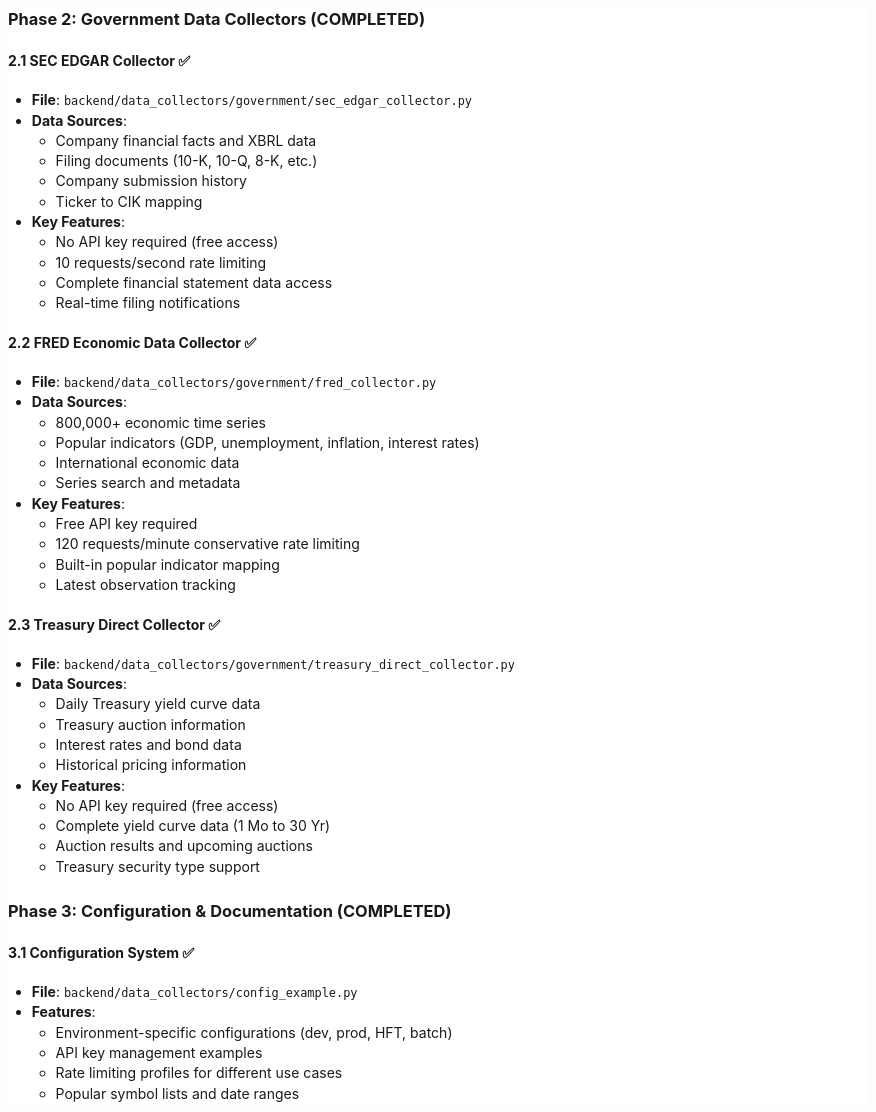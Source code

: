### Phase 2: Government Data Collectors (COMPLETED)

#### 2.1 SEC EDGAR Collector ✅

- **File**: `backend/data_collectors/government/sec_edgar_collector.py`
- **Data Sources**:
    - Company financial facts and XBRL data
    - Filing documents (10-K, 10-Q, 8-K, etc.)
    - Company submission history
    - Ticker to CIK mapping
- **Key Features**:
    - No API key required (free access)
    - 10 requests/second rate limiting
    - Complete financial statement data access
    - Real-time filing notifications

#### 2.2 FRED Economic Data Collector ✅

- **File**: `backend/data_collectors/government/fred_collector.py`
- **Data Sources**:
    - 800,000+ economic time series
    - Popular indicators (GDP, unemployment, inflation, interest rates)
    - International economic data
    - Series search and metadata
- **Key Features**:
    - Free API key required
    - 120 requests/minute conservative rate limiting
    - Built-in popular indicator mapping
    - Latest observation tracking

#### 2.3 Treasury Direct Collector ✅

- **File**: `backend/data_collectors/government/treasury_direct_collector.py`
- **Data Sources**:
    - Daily Treasury yield curve data
    - Treasury auction information
    - Interest rates and bond data
    - Historical pricing information
- **Key Features**:
    - No API key required (free access)
    - Complete yield curve data (1 Mo to 30 Yr)
    - Auction results and upcoming auctions
    - Treasury security type support

### Phase 3: Configuration & Documentation (COMPLETED)

#### 3.1 Configuration System ✅

- **File**: `backend/data_collectors/config_example.py`
- **Features**:
    - Environment-specific configurations (dev, prod, HFT, batch)
    - API key management examples
    - Rate limiting profiles for different use cases
    - Popular symbol lists and date ranges
